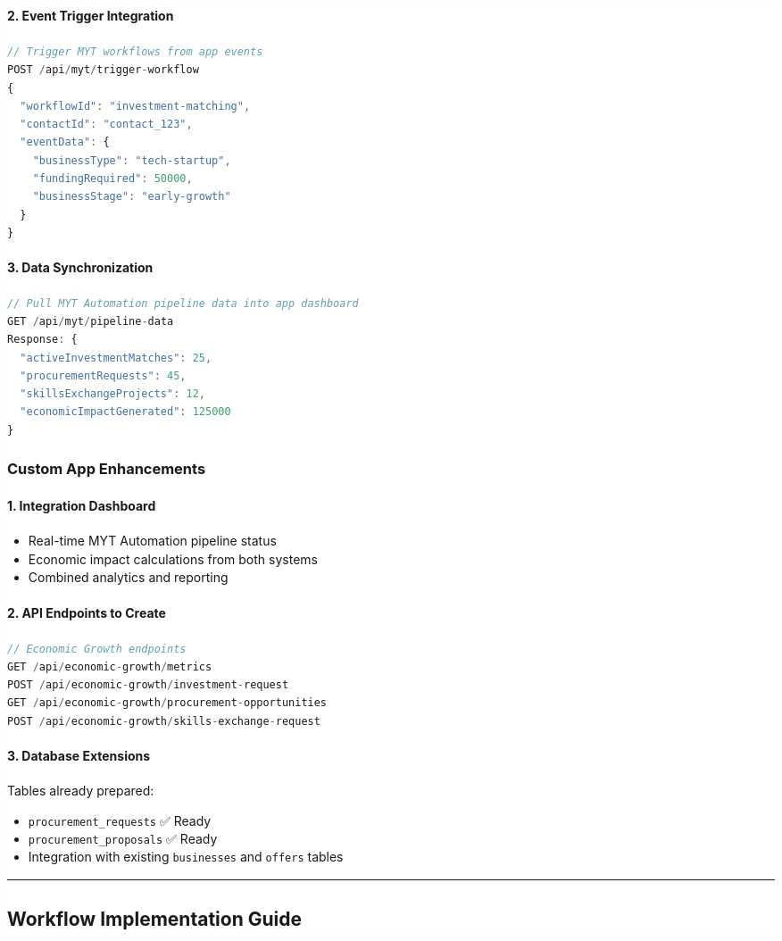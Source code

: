#### 2. Event Trigger Integration
```javascript
// Trigger MYT workflows from app events
POST /api/myt/trigger-workflow
{
  "workflowId": "investment-matching",
  "contactId": "contact_123",
  "eventData": {
    "businessType": "tech-startup",
    "fundingRequired": 50000,
    "businessStage": "early-growth"
  }
}
```

#### 3. Data Synchronization
```javascript
// Pull MYT Automation pipeline data into app dashboard
GET /api/myt/pipeline-data
Response: {
  "activeInvestmentMatches": 25,
  "procurementRequests": 45,
  "skillsExchangeProjects": 12,
  "economicImpactGenerated": 125000
}
```

### Custom App Enhancements

#### 1. Integration Dashboard
- Real-time MYT Automation pipeline status
- Economic impact calculations from both systems
- Combined analytics and reporting

#### 2. API Endpoints to Create
```javascript
// Economic Growth endpoints
GET /api/economic-growth/metrics
POST /api/economic-growth/investment-request
GET /api/economic-growth/procurement-opportunities
POST /api/economic-growth/skills-exchange-request
```

#### 3. Database Extensions
Tables already prepared:
- `procurement_requests` ✅ Ready
- `procurement_proposals` ✅ Ready
- Integration with existing `businesses` and `offers` tables

---

## Workflow Implementation Guide
